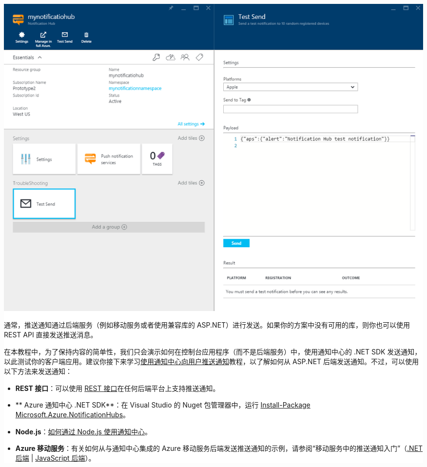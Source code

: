 ![](./media/notification-hubs-ios-get-started/notification-hubs-test-send.png)

通常，推送通知通过后端服务（例如移动服务或者使用兼容库的 ASP.NET）进行发送。如果你的方案中没有可用的库，则你也可以使用 REST API 直接发送推送消息。

在本教程中，为了保持内容的简单性，我们只会演示如何在控制台应用程序（而不是后端服务）中，使用通知中心的 .NET SDK 发送通知，以此测试你的客户端应用。建议你接下来学习[使用通知中心向用户推送通知](/documentation/articles/notification-hubs-aspnet-backend-ios-apple-apns-notification/)教程，以了解如何从 ASP.NET 后端发送通知。不过，可以使用以下方法来发送通知：

- **REST 接口**：可以使用 [REST 接口](http://msdn.microsoft.com/zh-cn/library/windowsazure/dn223264.aspx)在任何后端平台上支持推送通知。

* ** Azure 通知中心 .NET SDK**：在 Visual Studio 的 Nuget 包管理器中，运行 [Install-Package Microsoft.Azure.NotificationHubs](https://www.nuget.org/packages/Microsoft.Azure.NotificationHubs/)。

* **Node.js**：[如何通过 Node.js 使用通知中心](/documentation/articles/notification-hubs-nodejs-push-notification-tutorial/)。

* **Azure 移动服务**：有关如何从与通知中心集成的 Azure 移动服务后端发送推送通知的示例，请参阅“移动服务中的推送通知入门”（[.NET 后端](/documentation/articles/mobile-services-dotnet-backend-windows-universal-dotnet-get-started-push/) | [JavaScript 后端](/documentation/articles/mobile-services-javascript-backend-windows-universal-dotnet-get-started-push/)）。
